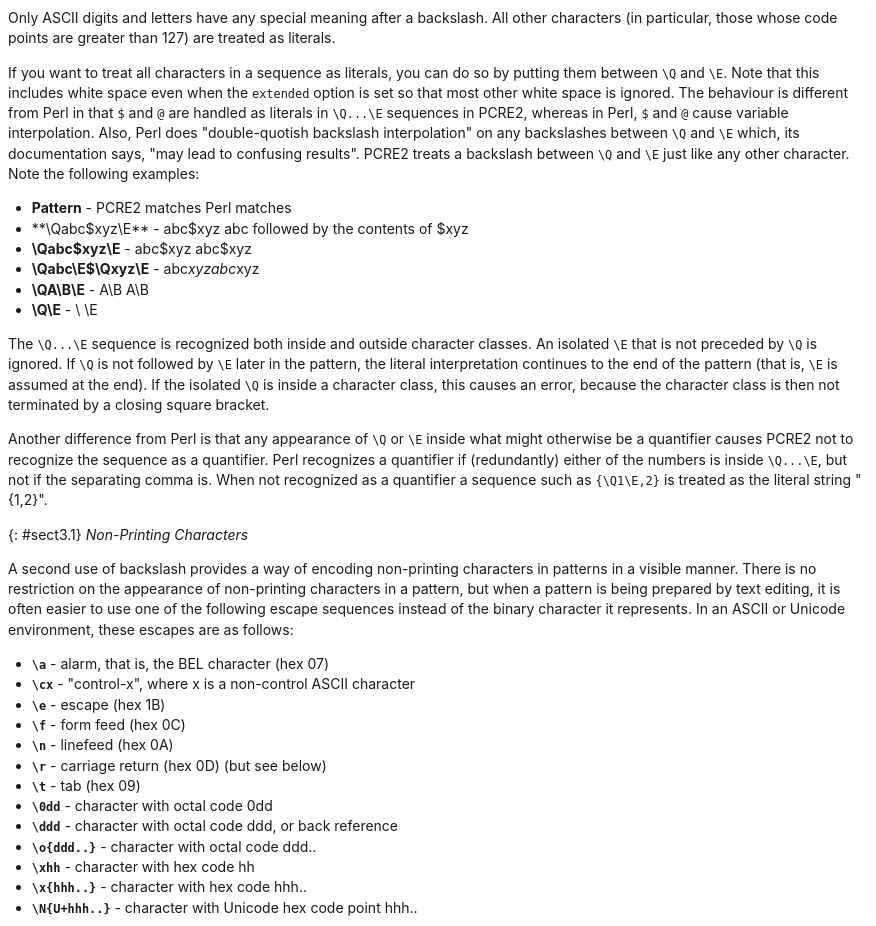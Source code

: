 Only ASCII digits and letters have any special meaning after a backslash. All
other characters (in particular, those whose code points are greater than 127)
are treated as literals.

If you want to treat all characters in a sequence as literals, you can do so by
putting them between `\Q` and `\E`. Note that this includes white space even when
the `extended` option is set so that most other white space is ignored. The
behaviour is different from Perl in that `$` and `@` are handled as literals in
`\Q...\E` sequences in PCRE2, whereas in Perl, `$` and `@` cause variable
interpolation. Also, Perl does "double-quotish backslash interpolation" on any
backslashes between `\Q` and `\E` which, its documentation says, "may lead to
confusing results". PCRE2 treats a backslash between `\Q` and `\E` just like any
other character. Note the following examples:

- **Pattern** -  PCRE2 matches   Perl matches
- **\Qabc$xyz\E** -  abc$xyz        abc followed by the
contents of $xyz
- **\Qabc\$xyz\E** -  abc\$xyz       abc\$xyz
- **\Qabc\E\$\Qxyz\E** -  abc$xyz        abc$xyz
- **\QA\B\E** -  A\B            A\B
- **\Q\\E** -  \              \\E

The `\Q...\E` sequence is recognized both inside and outside character classes.
An isolated `\E` that is not preceded by `\Q` is ignored. If `\Q` is not followed
by `\E` later in the pattern, the literal interpretation continues to the end of
the pattern (that is, `\E` is assumed at the end). If the isolated `\Q` is inside
a character class, this causes an error, because the character class is then
not terminated by a closing square bracket.

Another difference from Perl is that any appearance of `\Q` or `\E` inside what
might otherwise be a quantifier causes PCRE2 not to recognize the sequence as a
quantifier. Perl recognizes a quantifier if (redundantly) either of the numbers
is inside `\Q...\E`, but not if the separating comma is. When not recognized as
a quantifier a sequence such as `{\Q1\E,2}` is treated as the literal string
"{1,2}".

[](){: #sect3.1} 
_Non-Printing Characters_


A second use of backslash provides a way of encoding non-printing characters
in patterns in a visible manner. There is no restriction on the appearance of
non-printing characters in a pattern, but when a pattern is being prepared by
text editing, it is often easier to use one of the following escape sequences
instead of the binary character it represents. In an ASCII or Unicode
environment, these escapes are as follows:

- **`\a`** -  alarm, that is, the BEL character (hex 07)
- **`\cx`** -  "control-x", where x is a non-control ASCII character
- **`\e`** -  escape (hex 1B)
- **`\f`** -  form feed (hex 0C)
- **`\n`** -  linefeed (hex 0A)
- **`\r`** -  carriage return (hex 0D) (but see below)
- **`\t`** -  tab (hex 09)
- **`\0dd`** -  character with octal code 0dd
- **`\ddd`** -  character with octal code ddd, or back reference
- **`\o{ddd..}`** -  character with octal code ddd..
- **`\xhh`** -  character with hex code hh
- **`\x{hhh..}`** -  character with hex code hhh..
- **`\N{U+hhh..}`** -  character with Unicode hex code point hhh..
